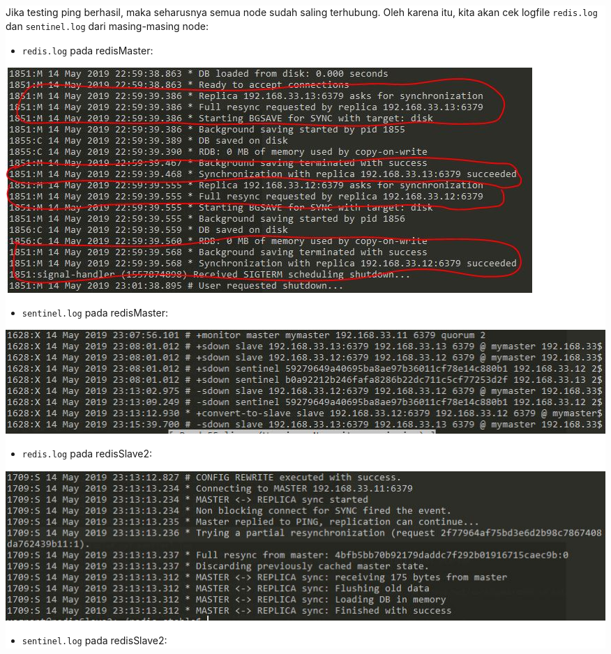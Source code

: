 Jika testing ping berhasil, maka seharusnya semua node sudah saling terhubung. Oleh karena itu, kita akan cek logfile ``redis.log`` dan ``sentinel.log`` dari masing-masing node:

- ``redis.log`` pada redisMaster:

![](https://github.com/abyan28/Distributed-Database/raw/master/NoSQL/Redis/screenshot/20.JPG)

- ``sentinel.log`` pada redisMaster:

![](https://github.com/abyan28/Distributed-Database/raw/master/NoSQL/Redis/screenshot/21.JPG)

- ``redis.log`` pada redisSlave2:

![](https://github.com/abyan28/Distributed-Database/raw/master/NoSQL/Redis/screenshot/22.JPG)

- ``sentinel.log`` pada redisSlave2:
